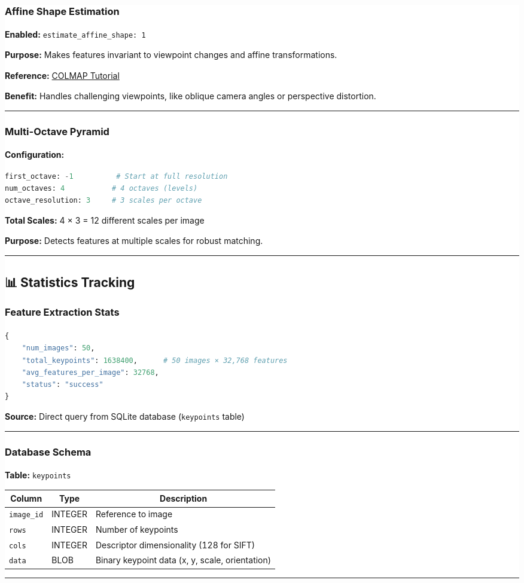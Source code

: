 ### Affine Shape Estimation
**Enabled:** `estimate_affine_shape: 1`

**Purpose:** Makes features invariant to viewpoint changes and affine transformations.

**Reference:** [COLMAP Tutorial](https://colmap.github.io/tutorial.html#feature-detection-and-extraction)

**Benefit:** Handles challenging viewpoints, like oblique camera angles or perspective distortion.

---

### Multi-Octave Pyramid
**Configuration:**
```python
first_octave: -1          # Start at full resolution
num_octaves: 4           # 4 octaves (levels)
octave_resolution: 3     # 3 scales per octave
```

**Total Scales:** 4 × 3 = 12 different scales per image

**Purpose:** Detects features at multiple scales for robust matching.

---

## 📊 Statistics Tracking

### Feature Extraction Stats
```python
{
    "num_images": 50,
    "total_keypoints": 1638400,      # 50 images × 32,768 features
    "avg_features_per_image": 32768,
    "status": "success"
}
```

**Source:** Direct query from SQLite database (`keypoints` table)

---

### Database Schema
**Table:** `keypoints`

| Column | Type | Description |
|--------|------|-------------|
| `image_id` | INTEGER | Reference to image |
| `rows` | INTEGER | Number of keypoints |
| `cols` | INTEGER | Descriptor dimensionality (128 for SIFT) |
| `data` | BLOB | Binary keypoint data (x, y, scale, orientation) |

---
